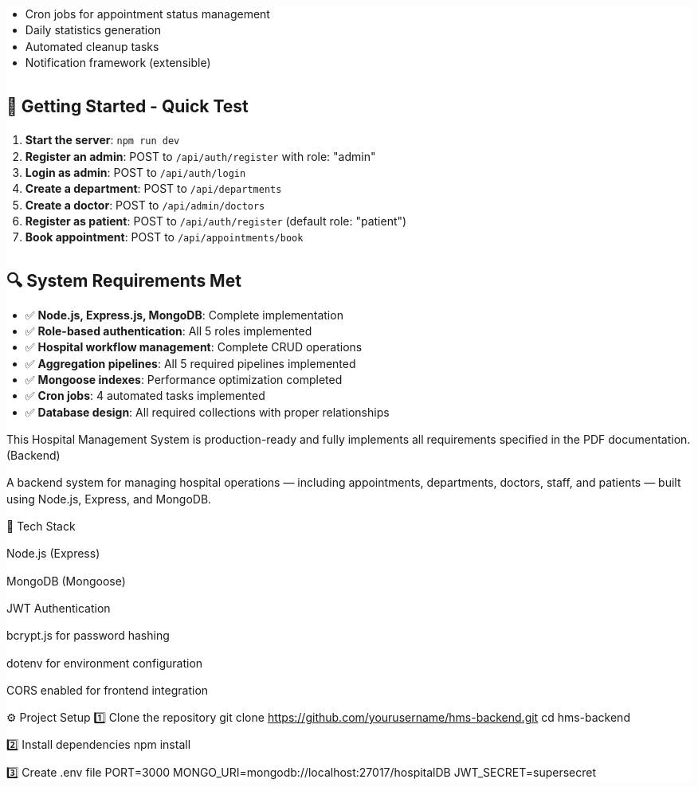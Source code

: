 - Cron jobs for appointment status management
- Daily statistics generation
- Automated cleanup tasks
- Notification framework (extensible)

## 🚦 Getting Started - Quick Test

1. **Start the server**: `npm run dev`
2. **Register an admin**: POST to `/api/auth/register` with role: "admin"
3. **Login as admin**: POST to `/api/auth/login`
4. **Create a department**: POST to `/api/departments`
5. **Create a doctor**: POST to `/api/admin/doctors`
6. **Register as patient**: POST to `/api/auth/register` (default role: "patient")
7. **Book appointment**: POST to `/api/appointments/book`

## 🔍 System Requirements Met

- ✅ **Node.js, Express.js, MongoDB**: Complete implementation
- ✅ **Role-based authentication**: All 5 roles implemented
- ✅ **Hospital workflow management**: Complete CRUD operations
- ✅ **Aggregation pipelines**: All 5 required pipelines implemented
- ✅ **Mongoose indexes**: Performance optimization completed
- ✅ **Cron jobs**: 4 automated tasks implemented
- ✅ **Database design**: All required collections with proper relationships

This Hospital Management System is production-ready and fully implements all requirements specified in the PDF documentation. (Backend)

A backend system for managing hospital operations — including appointments, departments, doctors, staff, and patients — built using Node.js, Express, and MongoDB.

🚀 Tech Stack

Node.js (Express)

MongoDB (Mongoose)

JWT Authentication

bcrypt.js for password hashing

dotenv for environment configuration

CORS enabled for frontend integration

⚙️ Project Setup
1️⃣ Clone the repository
git clone https://github.com/yourusername/hms-backend.git
cd hms-backend

2️⃣ Install dependencies
npm install

3️⃣ Create .env file
PORT=3000
MONGO_URI=mongodb://localhost:27017/hospitalDB
JWT_SECRET=supersecret
